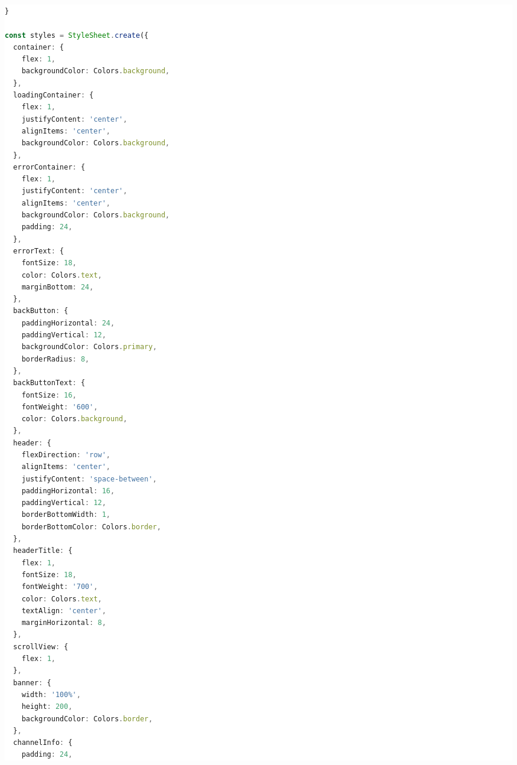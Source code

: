 ```typescript
}

const styles = StyleSheet.create({
  container: {
    flex: 1,
    backgroundColor: Colors.background,
  },
  loadingContainer: {
    flex: 1,
    justifyContent: 'center',
    alignItems: 'center',
    backgroundColor: Colors.background,
  },
  errorContainer: {
    flex: 1,
    justifyContent: 'center',
    alignItems: 'center',
    backgroundColor: Colors.background,
    padding: 24,
  },
  errorText: {
    fontSize: 18,
    color: Colors.text,
    marginBottom: 24,
  },
  backButton: {
    paddingHorizontal: 24,
    paddingVertical: 12,
    backgroundColor: Colors.primary,
    borderRadius: 8,
  },
  backButtonText: {
    fontSize: 16,
    fontWeight: '600',
    color: Colors.background,
  },
  header: {
    flexDirection: 'row',
    alignItems: 'center',
    justifyContent: 'space-between',
    paddingHorizontal: 16,
    paddingVertical: 12,
    borderBottomWidth: 1,
    borderBottomColor: Colors.border,
  },
  headerTitle: {
    flex: 1,
    fontSize: 18,
    fontWeight: '700',
    color: Colors.text,
    textAlign: 'center',
    marginHorizontal: 8,
  },
  scrollView: {
    flex: 1,
  },
  banner: {
    width: '100%',
    height: 200,
    backgroundColor: Colors.border,
  },
  channelInfo: {
    padding: 24,
```